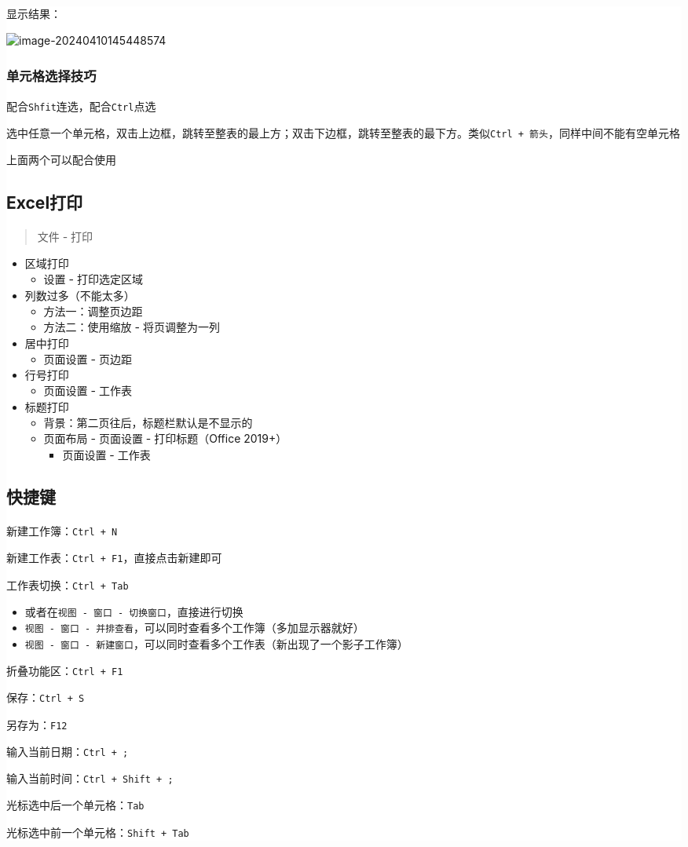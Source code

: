 显示结果：

![image-20240410145448574](image-20240410145448574.png)



### 单元格选择技巧

配合`Shfit`连选，配合`Ctrl`点选

选中任意一个单元格，双击上边框，跳转至整表的最上方；双击下边框，跳转至整表的最下方。类似`Ctrl + 箭头`，同样中间不能有空单元格

上面两个可以配合使用

## Excel打印

> 文件 - 打印

- 区域打印
  - 设置 - 打印选定区域
- 列数过多（不能太多）
  - 方法一：调整页边距
  - 方法二：使用缩放 - 将页调整为一列
- 居中打印
  - 页面设置 - 页边距
- 行号打印
  - 页面设置 - 工作表
- 标题打印
  - 背景：第二页往后，标题栏默认是不显示的
  - 页面布局 - 页面设置 - 打印标题（Office 2019+）
    - 页面设置 - 工作表

## 快捷键

新建工作簿：`Ctrl + N`

新建工作表：`Ctrl + F1`，直接点击新建即可

工作表切换：`Ctrl + Tab`

- 或者在`视图 - 窗口 - 切换窗口`，直接进行切换
- `视图 - 窗口 - 并排查看`，可以同时查看多个工作簿（多加显示器就好）
- `视图 - 窗口 - 新建窗口`，可以同时查看多个工作表（新出现了一个影子工作簿）

折叠功能区：`Ctrl + F1`

保存：`Ctrl + S`

另存为：`F12`

输入当前日期：`Ctrl + ;`

输入当前时间：`Ctrl + Shift + ;`

光标选中后一个单元格：`Tab`

光标选中前一个单元格：`Shift + Tab`
